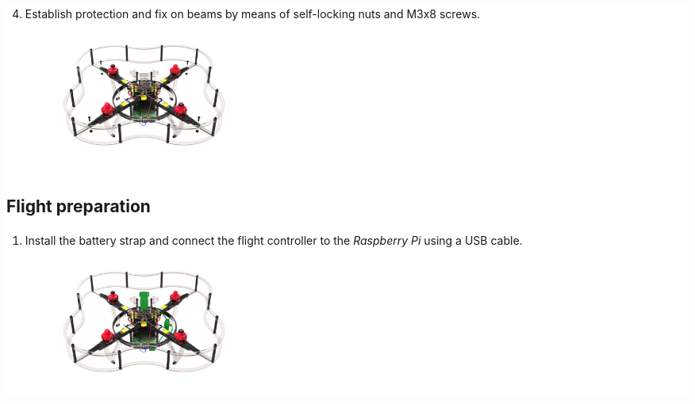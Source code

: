 4. Establish protection and fix on beams by means of self-locking nuts and M3x8 screws.

    <img src="../assets/assembling_clever4_2/guard_4.png" width=300 class="zoom border center">

## Flight preparation

1. Install the battery strap and connect the flight controller to the *Raspberry Pi* using a USB cable.

    <div class="image-group">
        <img src="../assets/assembling_clever4_2/final_1.png" width=300 class="zoom border">